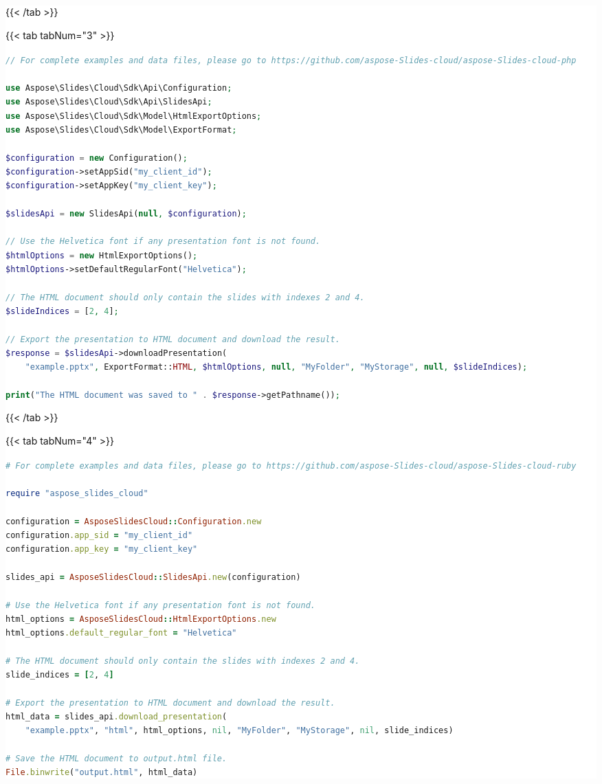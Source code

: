 {{< /tab >}}

{{< tab tabNum="3" >}}

```php
// For complete examples and data files, please go to https://github.com/aspose-Slides-cloud/aspose-Slides-cloud-php

use Aspose\Slides\Cloud\Sdk\Api\Configuration;
use Aspose\Slides\Cloud\Sdk\Api\SlidesApi;
use Aspose\Slides\Cloud\Sdk\Model\HtmlExportOptions;
use Aspose\Slides\Cloud\Sdk\Model\ExportFormat;

$configuration = new Configuration();
$configuration->setAppSid("my_client_id");
$configuration->setAppKey("my_client_key");

$slidesApi = new SlidesApi(null, $configuration);

// Use the Helvetica font if any presentation font is not found.
$htmlOptions = new HtmlExportOptions();
$htmlOptions->setDefaultRegularFont("Helvetica");

// The HTML document should only contain the slides with indexes 2 and 4.
$slideIndices = [2, 4];

// Export the presentation to HTML document and download the result.
$response = $slidesApi->downloadPresentation(
    "example.pptx", ExportFormat::HTML, $htmlOptions, null, "MyFolder", "MyStorage", null, $slideIndices);

print("The HTML document was saved to " . $response->getPathname());
```

{{< /tab >}}

{{< tab tabNum="4" >}}

```ruby
# For complete examples and data files, please go to https://github.com/aspose-Slides-cloud/aspose-Slides-cloud-ruby

require "aspose_slides_cloud"

configuration = AsposeSlidesCloud::Configuration.new
configuration.app_sid = "my_client_id"
configuration.app_key = "my_client_key"

slides_api = AsposeSlidesCloud::SlidesApi.new(configuration)

# Use the Helvetica font if any presentation font is not found.
html_options = AsposeSlidesCloud::HtmlExportOptions.new
html_options.default_regular_font = "Helvetica"

# The HTML document should only contain the slides with indexes 2 and 4.
slide_indices = [2, 4]

# Export the presentation to HTML document and download the result.
html_data = slides_api.download_presentation(
    "example.pptx", "html", html_options, nil, "MyFolder", "MyStorage", nil, slide_indices)

# Save the HTML document to output.html file.
File.binwrite("output.html", html_data)
```
